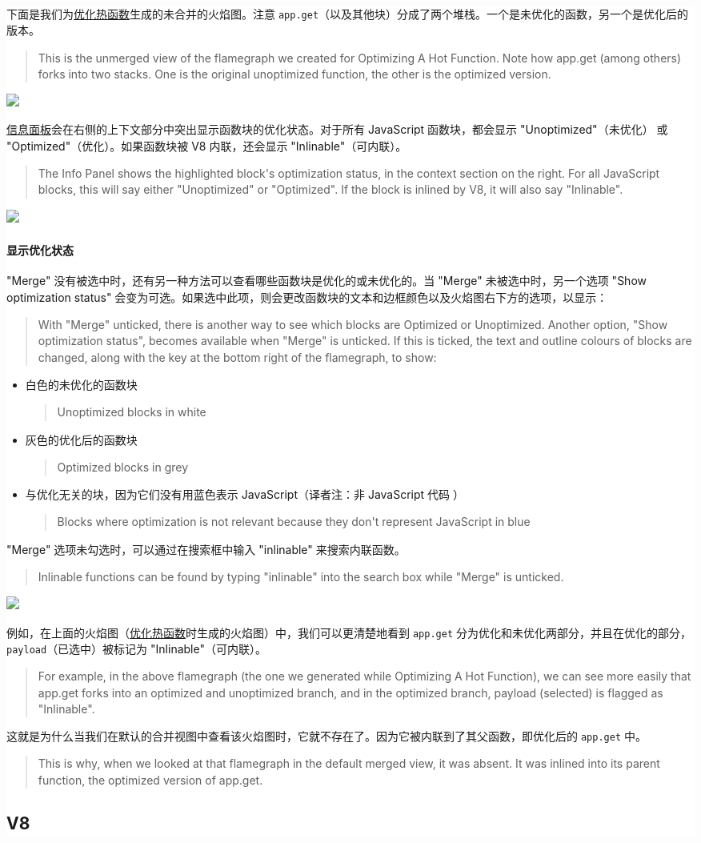 下面是我们为[优化热函数](./optimizing_a_hot_function.html#测试优化后的函数)生成的未合并的火焰图。注意 `app.get`（以及其他块）分成了两个堆栈。一个是未优化的函数，另一个是优化后的版本。

> This is the unmerged view of the flamegraph we created for Optimizing A Hot Function. Note how app.get (among others) forks into two stacks. One is the original unoptimized function, the other is the optimized version.

![](https://clinicjs.org/static/733c5355fcfddb79cdf8bcf1cfb6dd80/65be2/09-A.png)

[信息面板](./controls#信息面板)会在右侧的上下文部分中突出显示函数块的优化状态。对于所有 JavaScript 函数块，都会显示 "Unoptimized"（未优化） 或 "Optimized"（优化）。如果函数块被 V8 内联，还会显示 "Inlinable"（可内联）。

> The Info Panel shows the highlighted block's optimization status, in the context section on the right. For all JavaScript blocks, this will say either "Unoptimized" or "Optimized". If the block is inlined by V8, it will also say "Inlinable".

![](https://clinicjs.org/static/7606095a95eb1e8cbc323c28d06d8224/0b628/09-B.png)

#### 显示优化状态

"Merge" 没有被选中时，还有另一种方法可以查看哪些函数块是优化的或未优化的。当 "Merge" 未被选中时，另一个选项 "Show optimization status" 会变为可选。如果选中此项，则会更改函数块的文本和边框颜色以及火焰图右下方的选项，以显示：

> With "Merge" unticked, there is another way to see which blocks are Optimized or Unoptimized. Another option, "Show optimization status", becomes available when "Merge" is unticked. If this is ticked, the text and outline colours of blocks are changed, along with the key at the bottom right of the flamegraph, to show:

-   白色的未优化的函数块
    > Unoptimized blocks in white
-   灰色的优化后的函数块
    > Optimized blocks in grey
-   与优化无关的块，因为它们没有用蓝色表示 JavaScript（译者注：非 JavaScript 代码 ）
    > Blocks where optimization is not relevant because they don't represent JavaScript in blue

"Merge" 选项未勾选时，可以通过在搜索框中输入 "inlinable" 来搜索内联函数。

> Inlinable functions can be found by typing "inlinable" into the search box while "Merge" is unticked.

![](https://clinicjs.org/static/775047b810f4faaa69c0987ca20a9859/65be2/09-C.png)

例如，在上面的火焰图（[优化热函数](./optimizing_a_hot_function.html#测试优化后的函数)时生成的火焰图）中，我们可以更清楚地看到 `app.get` 分为优化和未优化两部分，并且在优化的部分，`payload`（已选中）被标记为 "Inlinable"（可内联）。

> For example, in the above flamegraph (the one we generated while Optimizing A Hot Function), we can see more easily that app.get forks into an optimized and unoptimized branch, and in the optimized branch, payload (selected) is flagged as "Inlinable".

这就是为什么当我们在默认的合并视图中查看该火焰图时，它就不存在了。因为它被内联到了其父函数，即优化后的 `app.get` 中。

> This is why, when we looked at that flamegraph in the default merged view, it was absent. It was inlined into its parent function, the optimized version of app.get.

## V8
